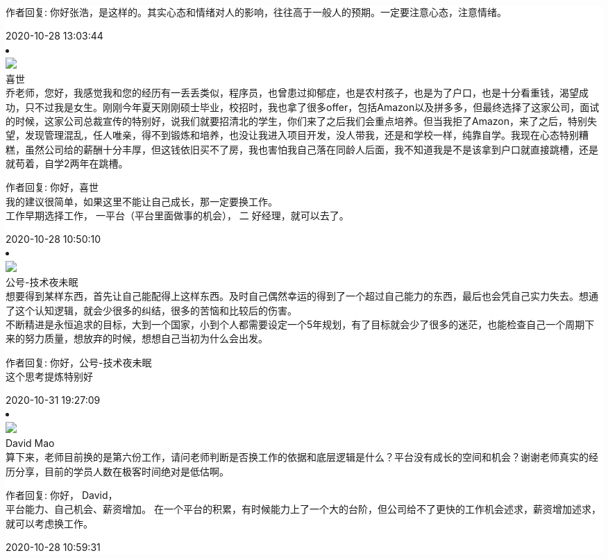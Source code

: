   <div class="_10o3OAxT_0">
    <p class="_3KxQPN3V_0">作者回复: 你好张浩，是这样的。其实心态和情绪对人的影响，往往高于一般人的预期。一定要注意心态，注意情绪。</p>
  </div>
  <div class="_3klNVc4Z_0">
    <div class="_3Hkula0k_0">2020-10-28 13:03:44</div>
  </div>
</div>
</div>
</li>
<li>
<div class="_2sjJGcOH_0"><img src="https://static001.geekbang.org/account/avatar/00/13/8d/97/1f3948be.jpg"
  class="_3FLYR4bF_0">
<div class="_36ChpWj4_0">
  <div class="_2zFoi7sd_0"><span>喜世</span>
  </div>
  <div class="_2_QraFYR_0">乔老师，您好，我感觉我和您的经历有一丢丢类似，程序员，也曾患过抑郁症，也是农村孩子，也是为了户口，也是十分看重钱，渴望成功，只不过我是女生。刚刚今年夏天刚刚硕士毕业，校招时，我也拿了很多offer，包括Amazon以及拼多多，但最终选择了这家公司，面试的时候，这家公司总裁宣传的特别好，说我们就要招清北的学生，你们来了之后我们会重点培养。但当我拒了Amazon，来了之后，特别失望，发现管理混乱，任人唯亲，得不到锻炼和培养，也没让我进入项目开发，没人带我，还是和学校一样，纯靠自学。我现在心态特别糟糕，虽然公司给的薪酬十分丰厚，但这钱依旧买不了房，我也害怕我自己落在同龄人后面，我不知道我是不是该拿到户口就直接跳槽，还是就苟着，自学2两年在跳槽。</div>
  <div class="_10o3OAxT_0">
    <p class="_3KxQPN3V_0">作者回复: 你好，喜世<br>我的建议很简单，如果这里不能让自己成长，那一定要换工作。<br>工作早期选择工作， 一平台（平台里面做事的机会）， 二 好经理，就可以去了。</p>
  </div>
  <div class="_3klNVc4Z_0">
    <div class="_3Hkula0k_0">2020-10-28 10:50:10</div>
  </div>
</div>
</div>
</li>
<li>
<div class="_2sjJGcOH_0"><img src="https://static001.geekbang.org/account/avatar/00/0f/77/b3/991f3f9b.jpg"
  class="_3FLYR4bF_0">
<div class="_36ChpWj4_0">
  <div class="_2zFoi7sd_0"><span>公号-技术夜未眠</span>
  </div>
  <div class="_2_QraFYR_0">想要得到某样东西，首先让自己能配得上这样东西。及时自己偶然幸运的得到了一个超过自己能力的东西，最后也会凭自己实力失去。想通了这个认知逻辑，就会少很多的纠结，很多的苦恼和比较后的伤害。<br>不断精进是永恒追求的目标，大到一个国家，小到个人都需要设定一个5年规划，有了目标就会少了很多的迷茫，也能检查自己一个周期下来的努力质量，想放弃的时候，想想自己当初为什么会出发。</div>
  <div class="_10o3OAxT_0">
    <p class="_3KxQPN3V_0">作者回复: 你好，公号-技术夜未眠<br>这个思考提炼特别好</p>
  </div>
  <div class="_3klNVc4Z_0">
    <div class="_3Hkula0k_0">2020-10-31 19:27:09</div>
  </div>
</div>
</div>
</li>
<li>
<div class="_2sjJGcOH_0"><img src="https://static001.geekbang.org/account/avatar/00/13/f2/70/8159901c.jpg"
  class="_3FLYR4bF_0">
<div class="_36ChpWj4_0">
  <div class="_2zFoi7sd_0"><span>David Mao</span>
  </div>
  <div class="_2_QraFYR_0">算下来，老师目前换的是第六份工作，请问老师判断是否换工作的依据和底层逻辑是什么？平台没有成长的空间和机会？谢谢老师真实的经历分享，目前的学员人数在极客时间绝对是低估啊。</div>
  <div class="_10o3OAxT_0">
    <p class="_3KxQPN3V_0">作者回复: 你好， David，<br>平台能力、自己机会、薪资增加。 在一个平台的积累，有时候能力上了一个大的台阶，但公司给不了更快的工作机会述求，薪资增加述求， 就可以考虑换工作。</p>
  </div>
  <div class="_3klNVc4Z_0">
    <div class="_3Hkula0k_0">2020-10-28 10:59:31</div>
  </div>